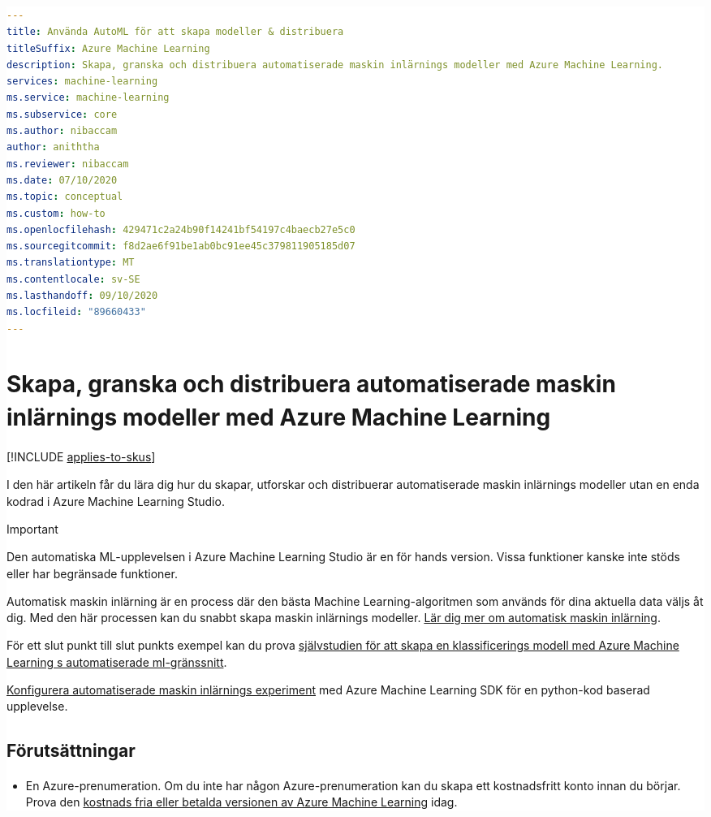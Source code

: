 ```yaml
---
title: Använda AutoML för att skapa modeller & distribuera
titleSuffix: Azure Machine Learning
description: Skapa, granska och distribuera automatiserade maskin inlärnings modeller med Azure Machine Learning.
services: machine-learning
ms.service: machine-learning
ms.subservice: core
ms.author: nibaccam
author: aniththa
ms.reviewer: nibaccam
ms.date: 07/10/2020
ms.topic: conceptual
ms.custom: how-to
ms.openlocfilehash: 429471c2a24b90f14241bf54197c4baecb27e5c0
ms.sourcegitcommit: f8d2ae6f91be1ab0bc91ee45c379811905185d07
ms.translationtype: MT
ms.contentlocale: sv-SE
ms.lasthandoff: 09/10/2020
ms.locfileid: "89660433"
---
```

# <a name="create-review-and-deploy-automated-machine-learning-models-with-azure-machine-learning"></a>Skapa, granska och distribuera automatiserade maskin inlärnings modeller med Azure Machine Learning
[!INCLUDE [applies-to-skus](../../includes/aml-applies-to-enterprise-sku.md)]

I den här artikeln får du lära dig hur du skapar, utforskar och distribuerar automatiserade maskin inlärnings modeller utan en enda kodrad i Azure Machine Learning Studio.

>[!IMPORTANT]
> Den automatiska ML-upplevelsen i Azure Machine Learning Studio är en för hands version. Vissa funktioner kanske inte stöds eller har begränsade funktioner.

 Automatisk maskin inlärning är en process där den bästa Machine Learning-algoritmen som används för dina aktuella data väljs åt dig. Med den här processen kan du snabbt skapa maskin inlärnings modeller. [Lär dig mer om automatisk maskin inlärning](concept-automated-ml.md).
 
För ett slut punkt till slut punkts exempel kan du prova [självstudien för att skapa en klassificerings modell med Azure Machine Learning s automatiserade ml-gränssnitt](tutorial-first-experiment-automated-ml.md). 

[Konfigurera automatiserade maskin inlärnings experiment](how-to-configure-auto-train.md) med Azure Machine Learning SDK för en python-kod baserad upplevelse.

## <a name="prerequisites"></a>Förutsättningar

* En Azure-prenumeration. Om du inte har någon Azure-prenumeration kan du skapa ett kostnadsfritt konto innan du börjar. Prova den [kostnads fria eller betalda versionen av Azure Machine Learning](https://aka.ms/AMLFree) idag.

